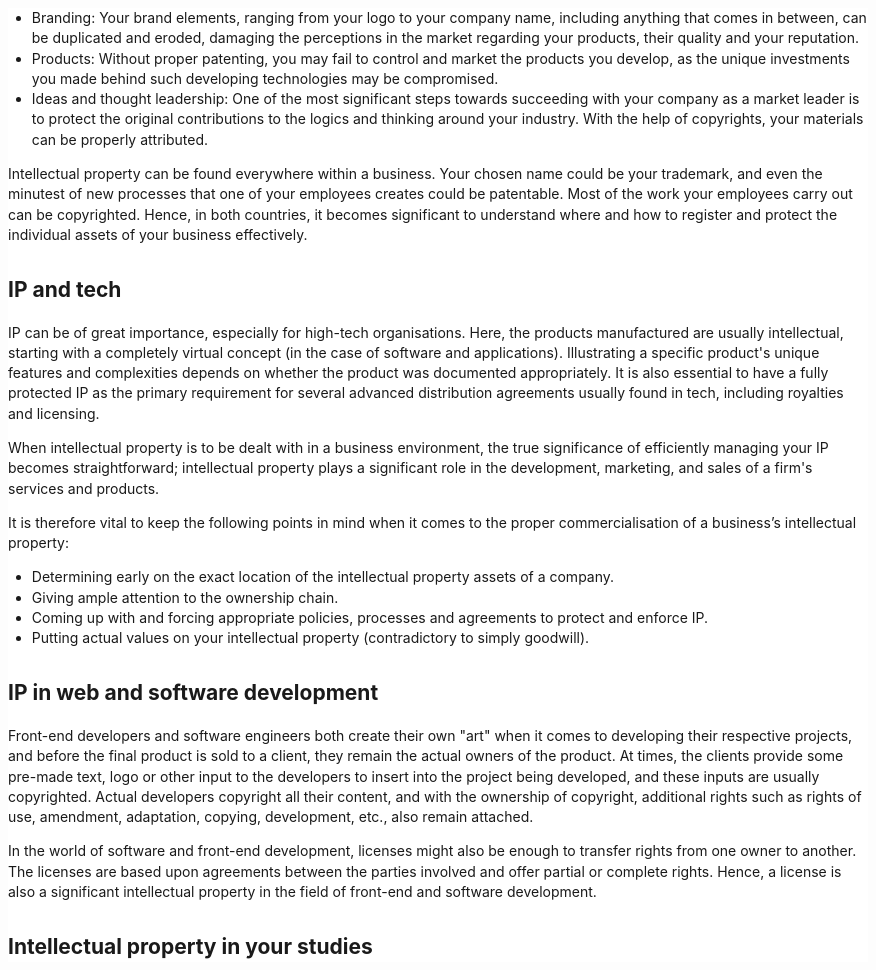 - Branding: Your brand elements, ranging from your logo to your company name, including anything that comes in between, can be duplicated and eroded, damaging the perceptions in the market regarding your products, their quality and your reputation.
- Products: Without proper patenting, you may fail to control and market the products you develop, as the unique investments you made behind such developing technologies may be compromised.
- Ideas and thought leadership: One of the most significant steps towards succeeding with your company as a market leader is to protect the original contributions to the logics and thinking around your industry. With the help of copyrights, your materials can be properly attributed.

Intellectual property can be found everywhere within a business. Your chosen name could be your trademark, and even the minutest of new processes that one of your employees creates could be patentable. Most of the work your employees carry out can be copyrighted. Hence, in both countries, it becomes significant to understand where and how to register and protect the individual assets of your business effectively.

## IP and tech

IP can be of great importance, especially for high-tech organisations. Here, the products manufactured are usually intellectual, starting with a completely virtual concept (in the case of software and applications). Illustrating a specific product's unique features and complexities depends on whether the product was documented appropriately. It is also essential to have a fully protected IP as the primary requirement for several advanced distribution agreements usually found in tech, including royalties and licensing.

When intellectual property is to be dealt with in a business environment, the true significance of efficiently managing your IP becomes straightforward; intellectual property plays a significant role in the development, marketing, and sales of a firm's services and products.

It is therefore vital to keep the following points in mind when it comes to the proper commercialisation of a business’s intellectual property:

- Determining early on the exact location of the intellectual property assets of a company.
- Giving ample attention to the ownership chain.
- Coming up with and forcing appropriate policies, processes and agreements to protect and enforce IP.
- Putting actual values on your intellectual property (contradictory to simply goodwill).

## IP in web and software development

Front-end developers and software engineers both create their own "art" when it comes to developing their respective projects, and before the final product is sold to a client, they remain the actual owners of the product. At times, the clients provide some pre-made text, logo or other input to the developers to insert into the project being developed, and these inputs are usually copyrighted. Actual developers copyright all their content, and with the ownership of copyright, additional rights such as rights of use, amendment, adaptation, copying, development, etc., also remain attached.

In the world of software and front-end development, licenses might also be enough to transfer rights from one owner to another. The licenses are based upon agreements between the parties involved and offer partial or complete rights. Hence, a license is also a significant intellectual property in the field of front-end and software development.

## Intellectual property in your studies
